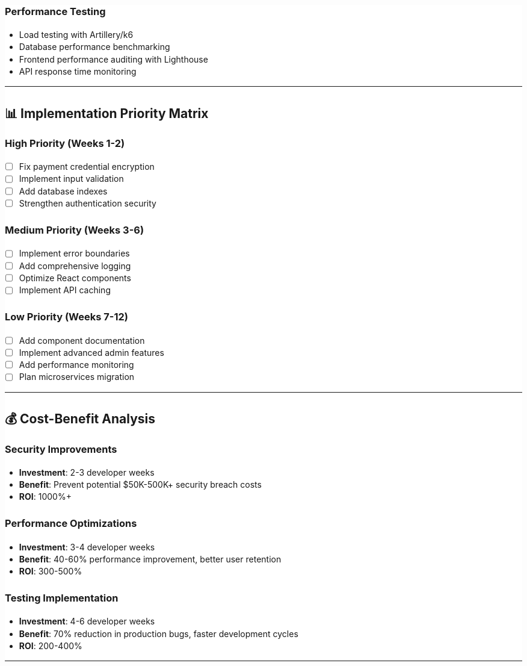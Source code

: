 ### Performance Testing
- Load testing with Artillery/k6
- Database performance benchmarking
- Frontend performance auditing with Lighthouse
- API response time monitoring

---

## 📊 Implementation Priority Matrix

### High Priority (Weeks 1-2)
- [ ] Fix payment credential encryption
- [ ] Implement input validation
- [ ] Add database indexes
- [ ] Strengthen authentication security

### Medium Priority (Weeks 3-6)
- [ ] Implement error boundaries
- [ ] Add comprehensive logging
- [ ] Optimize React components
- [ ] Implement API caching

### Low Priority (Weeks 7-12)
- [ ] Add component documentation
- [ ] Implement advanced admin features
- [ ] Add performance monitoring
- [ ] Plan microservices migration

---

## 💰 Cost-Benefit Analysis

### Security Improvements
- **Investment**: 2-3 developer weeks
- **Benefit**: Prevent potential $50K-500K+ security breach costs
- **ROI**: 1000%+

### Performance Optimizations
- **Investment**: 3-4 developer weeks
- **Benefit**: 40-60% performance improvement, better user retention
- **ROI**: 300-500%

### Testing Implementation
- **Investment**: 4-6 developer weeks
- **Benefit**: 70% reduction in production bugs, faster development cycles
- **ROI**: 200-400%

---
